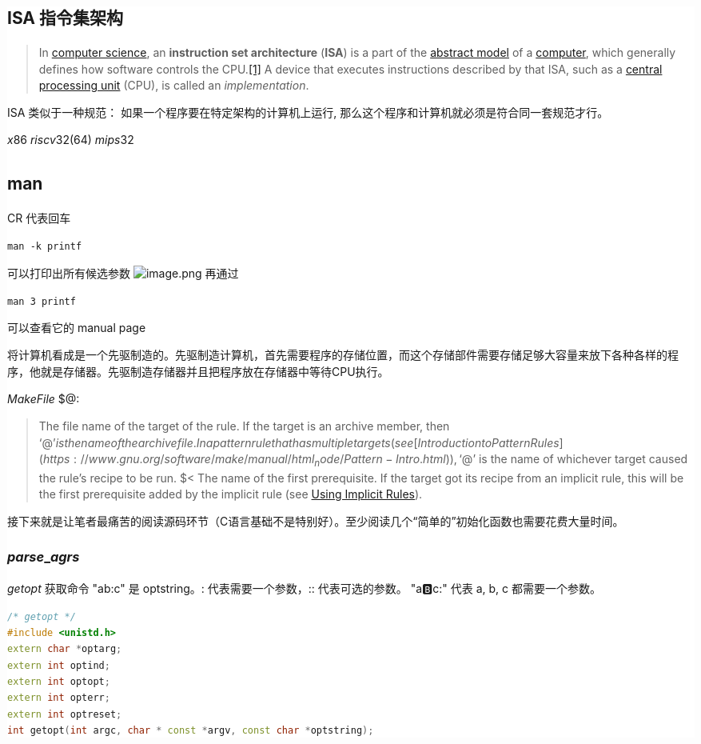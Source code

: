 
## ISA 指令集架构
> In [computer science](https://en.wikipedia.org/wiki/Computer_science "Computer science"), an **instruction set architecture** (**ISA**) is a part of the [abstract model](https://en.wikipedia.org/wiki/Abstract_model) of a [computer](https://en.wikipedia.org/wiki/Computer "Computer"), which generally defines how software controls the CPU.[[1]](https://en.wikipedia.org/wiki/Instruction_set_architecture#cite_note-1) A device that executes instructions described by that ISA, such as a [central processing unit](https://en.wikipedia.org/wiki/Central_processing_unit "Central processing unit") (CPU), is called an _implementation_.

ISA 类似于一种规范：
如果一个程序要在特定架构的计算机上运行, 那么这个程序和计算机就必须是符合同一套规范才行。

$x86$
$riscv32(64)$
$mips32$

## man
CR 代表回车
```shell
man -k printf
```
可以打印出所有候选参数
![image.png](https://typora-birdy.oss-cn-guangzhou.aliyuncs.com/20240327214512.png)
再通过
```shell
man 3 printf
```
可以查看它的 manual page


将计算机看成是一个先驱制造的。先驱制造计算机，首先需要程序的存储位置，而这个存储部件需要存储足够大容量来放下各种各样的程序，他就是存储器。先驱制造存储器并且把程序放在存储器中等待CPU执行。


$MakeFile$
$\$@$:
> 	The file name of the target of the rule. If the target is an archive member, then ‘$@’ is the name of the archive file. In a pattern rule that has multiple targets (see [Introduction to Pattern Rules](https://www.gnu.org/software/make/manual/html_node/Pattern-Intro.html)), ‘$@’ is the name of whichever target caused the rule’s recipe to be run.
$\$<$
> 	The name of the first prerequisite. If the target got its recipe from an implicit rule, this will be the first prerequisite added by the implicit rule (see [Using Implicit Rules](https://www.gnu.org/software/make/manual/html_node/Implicit-Rules.html)).


接下来就是让笔者最痛苦的阅读源码环节（C语言基础不是特别好）。至少阅读几个“简单的”初始化函数也需要花费大量时间。
### $parse\_agrs$
$getopt$ 获取命令
"ab:c" 是 optstring。: 代表需要一个参数，:: 代表可选的参数。
"a:b:c:" 代表 a, b, c 都需要一个参数。
```cpp
/* getopt */
#include <unistd.h>
extern char *optarg;
extern int optind;
extern int optopt;
extern int opterr;
extern int optreset;
int getopt(int argc, char * const *argv, const char *optstring);
```
